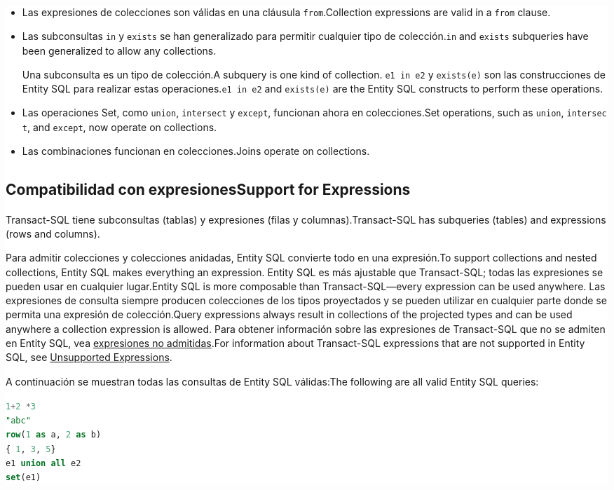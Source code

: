 - <span data-ttu-id="241fb-112">Las expresiones de colecciones son válidas en una cláusula `from`.</span><span class="sxs-lookup"><span data-stu-id="241fb-112">Collection expressions are valid in a `from` clause.</span></span>  
  
- <span data-ttu-id="241fb-113">Las subconsultas `in` y `exists` se han generalizado para permitir cualquier tipo de colección.</span><span class="sxs-lookup"><span data-stu-id="241fb-113">`in` and `exists` subqueries have been generalized to allow any collections.</span></span>  
  
     <span data-ttu-id="241fb-114">Una subconsulta es un tipo de colección.</span><span class="sxs-lookup"><span data-stu-id="241fb-114">A subquery is one kind of collection.</span></span> <span data-ttu-id="241fb-115">`e1 in e2` y `exists(e)` son las construcciones de Entity SQL para realizar estas operaciones.</span><span class="sxs-lookup"><span data-stu-id="241fb-115">`e1 in e2` and `exists(e)` are the Entity SQL constructs to perform these operations.</span></span>  
  
- <span data-ttu-id="241fb-116">Las operaciones Set, como `union`, `intersect` y `except`, funcionan ahora en colecciones.</span><span class="sxs-lookup"><span data-stu-id="241fb-116">Set operations, such as `union`, `intersect`, and `except`, now operate on collections.</span></span>  
  
- <span data-ttu-id="241fb-117">Las combinaciones funcionan en colecciones.</span><span class="sxs-lookup"><span data-stu-id="241fb-117">Joins operate on collections.</span></span>  
  
## <a name="support-for-expressions"></a><span data-ttu-id="241fb-118">Compatibilidad con expresiones</span><span class="sxs-lookup"><span data-stu-id="241fb-118">Support for Expressions</span></span>  

 <span data-ttu-id="241fb-119">Transact-SQL tiene subconsultas (tablas) y expresiones (filas y columnas).</span><span class="sxs-lookup"><span data-stu-id="241fb-119">Transact-SQL has subqueries (tables) and expressions (rows and columns).</span></span>  
  
 <span data-ttu-id="241fb-120">Para admitir colecciones y colecciones anidadas, Entity SQL convierte todo en una expresión.</span><span class="sxs-lookup"><span data-stu-id="241fb-120">To support collections and nested collections, Entity SQL makes everything an expression.</span></span> <span data-ttu-id="241fb-121">Entity SQL es más ajustable que Transact-SQL; todas las expresiones se pueden usar en cualquier lugar.</span><span class="sxs-lookup"><span data-stu-id="241fb-121">Entity SQL is more composable than Transact-SQL—every expression can be used anywhere.</span></span> <span data-ttu-id="241fb-122">Las expresiones de consulta siempre producen colecciones de los tipos proyectados y se pueden utilizar en cualquier parte donde se permita una expresión de colección.</span><span class="sxs-lookup"><span data-stu-id="241fb-122">Query expressions always result in collections of the projected types and can be used anywhere a collection expression is allowed.</span></span> <span data-ttu-id="241fb-123">Para obtener información sobre las expresiones de Transact-SQL que no se admiten en Entity SQL, vea [expresiones no admitidas](unsupported-expressions-entity-sql.md).</span><span class="sxs-lookup"><span data-stu-id="241fb-123">For information about Transact-SQL expressions that are not supported in Entity SQL, see [Unsupported Expressions](unsupported-expressions-entity-sql.md).</span></span>  
  
 <span data-ttu-id="241fb-124">A continuación se muestran todas las consultas de Entity SQL válidas:</span><span class="sxs-lookup"><span data-stu-id="241fb-124">The following are all valid Entity SQL queries:</span></span>  
  
```sql  
1+2 *3  
"abc"  
row(1 as a, 2 as b)  
{ 1, 3, 5}
e1 union all e2  
set(e1)  
```  
  